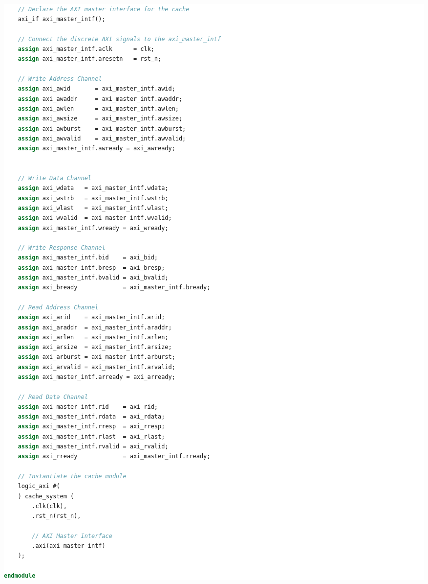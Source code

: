 ```sv
    // Declare the AXI master interface for the cache
    axi_if axi_master_intf();

    // Connect the discrete AXI signals to the axi_master_intf
    assign axi_master_intf.aclk      = clk;
    assign axi_master_intf.aresetn   = rst_n;

    // Write Address Channel
    assign axi_awid       = axi_master_intf.awid;
    assign axi_awaddr     = axi_master_intf.awaddr;
    assign axi_awlen      = axi_master_intf.awlen;
    assign axi_awsize     = axi_master_intf.awsize;
    assign axi_awburst    = axi_master_intf.awburst;
    assign axi_awvalid    = axi_master_intf.awvalid;
    assign axi_master_intf.awready = axi_awready;


    // Write Data Channel
    assign axi_wdata   = axi_master_intf.wdata;
    assign axi_wstrb   = axi_master_intf.wstrb;
    assign axi_wlast   = axi_master_intf.wlast;
    assign axi_wvalid  = axi_master_intf.wvalid;
    assign axi_master_intf.wready = axi_wready;

    // Write Response Channel
    assign axi_master_intf.bid    = axi_bid;
    assign axi_master_intf.bresp  = axi_bresp;
    assign axi_master_intf.bvalid = axi_bvalid;
    assign axi_bready             = axi_master_intf.bready;

    // Read Address Channel
    assign axi_arid    = axi_master_intf.arid;
    assign axi_araddr  = axi_master_intf.araddr;
    assign axi_arlen   = axi_master_intf.arlen;
    assign axi_arsize  = axi_master_intf.arsize;
    assign axi_arburst = axi_master_intf.arburst;
    assign axi_arvalid = axi_master_intf.arvalid;
    assign axi_master_intf.arready = axi_arready;

    // Read Data Channel
    assign axi_master_intf.rid    = axi_rid;
    assign axi_master_intf.rdata  = axi_rdata;
    assign axi_master_intf.rresp  = axi_rresp;
    assign axi_master_intf.rlast  = axi_rlast;
    assign axi_master_intf.rvalid = axi_rvalid;
    assign axi_rready             = axi_master_intf.rready;

    // Instantiate the cache module
    logic_axi #(
    ) cache_system (
        .clk(clk), 
        .rst_n(rst_n),

        // AXI Master Interface
        .axi(axi_master_intf)
    );

endmodule
```
